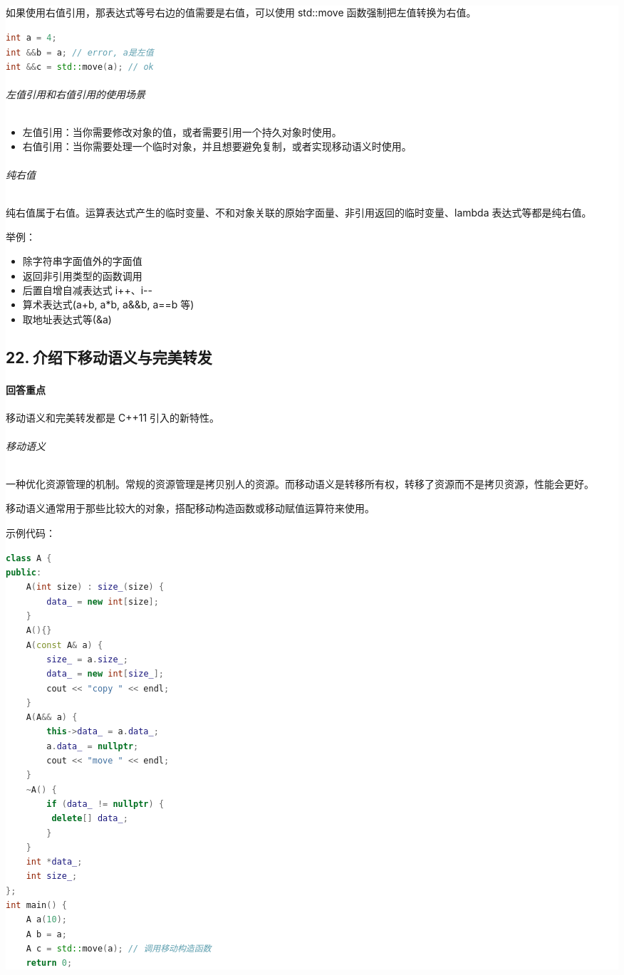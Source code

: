 如果使用右值引用，那表达式等号右边的值需要是右值，可以使用 std::move 函数强制把左值转换为右值。

```cpp
int a = 4;
int &&b = a; // error, a是左值
int &&c = std::move(a); // ok
```

###### 左值引用和右值引用的使用场景

- 左值引用：当你需要修改对象的值，或者需要引用一个持久对象时使用。
- 右值引用：当你需要处理一个临时对象，并且想要避免复制，或者实现移动语义时使用。

###### 纯右值

纯右值属于右值。运算表达式产生的临时变量、不和对象关联的原始字面量、非引用返回的临时变量、lambda 表达式等都是纯右值。

举例：

- 除字符串字面值外的字面值
- 返回非引用类型的函数调用
- 后置自增自减表达式 i++、i--
- 算术表达式(a+b, a*b, a&&b, a==b 等)
- 取地址表达式等(&a)

## 22. 介绍下移动语义与完美转发

#### 回答重点

移动语义和完美转发都是 C++11 引入的新特性。

###### 移动语义

一种优化资源管理的机制。常规的资源管理是拷贝别人的资源。而移动语义是转移所有权，转移了资源而不是拷贝资源，性能会更好。

移动语义通常用于那些比较大的对象，搭配移动构造函数或移动赋值运算符来使用。

示例代码：

```cpp
class A {
public:
    A(int size) : size_(size) {
        data_ = new int[size];
    }
    A(){}
    A(const A& a) {
        size_ = a.size_;
        data_ = new int[size_];
        cout << "copy " << endl;
    }
    A(A&& a) {
        this->data_ = a.data_;
        a.data_ = nullptr;
        cout << "move " << endl;
    }
    ~A() {
        if (data_ != nullptr) {
         delete[] data_;
        }
    }
    int *data_;
    int size_;
};
int main() {
    A a(10);
    A b = a;
    A c = std::move(a); // 调用移动构造函数
    return 0;
```